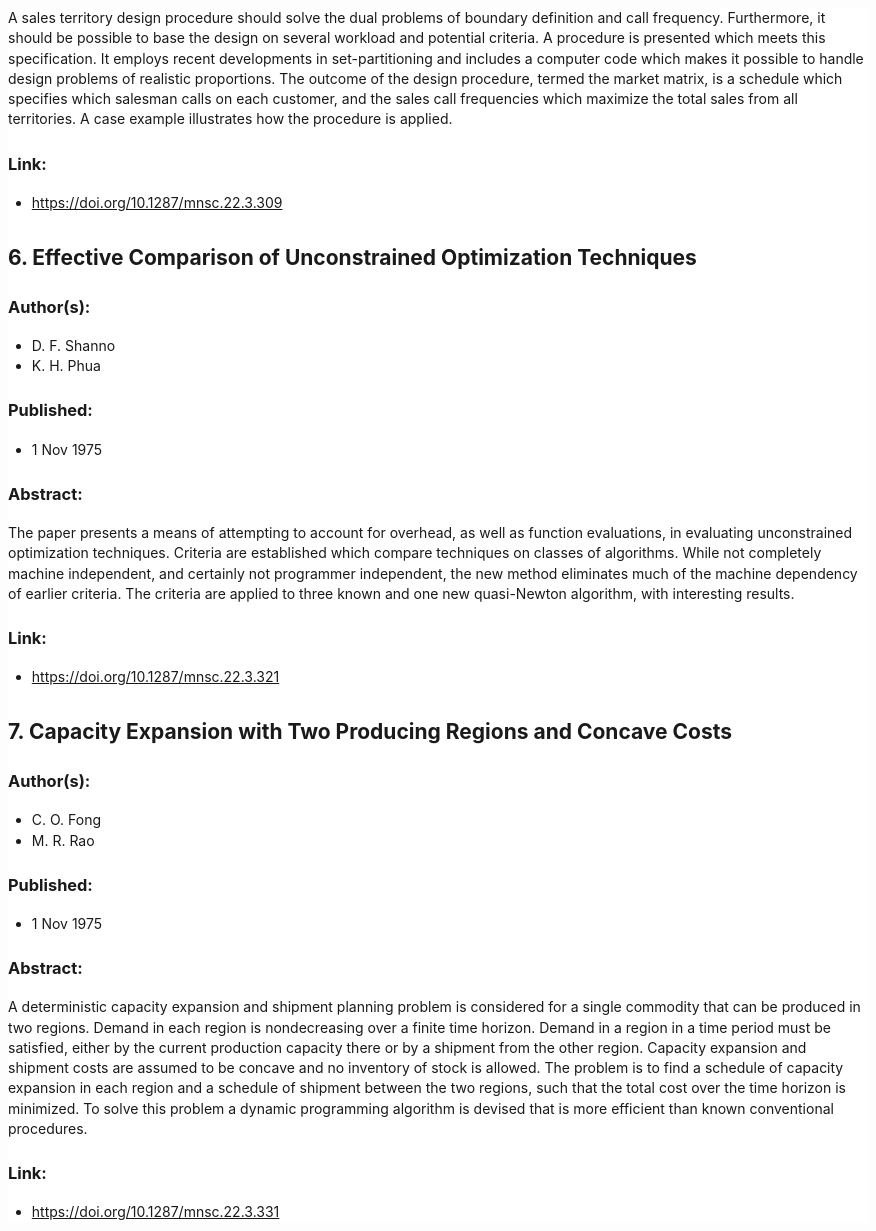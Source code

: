 A sales territory design procedure should solve the dual problems of boundary definition and call frequency. Furthermore, it should be possible to base the design on several workload and potential criteria. A procedure is presented which meets this specification. It employs recent developments in set-partitioning and includes a computer code which makes it possible to handle design problems of realistic proportions. The outcome of the design procedure, termed the market matrix, is a schedule which specifies which salesman calls on each customer, and the sales call frequencies which maximize the total sales from all territories. A case example illustrates how the procedure is applied.
### Link:
- https://doi.org/10.1287/mnsc.22.3.309

## 6. Effective Comparison of Unconstrained Optimization Techniques
### Author(s):
- D. F. Shanno
- K. H. Phua
### Published:
- 1 Nov 1975
### Abstract:
The paper presents a means of attempting to account for overhead, as well as function evaluations, in evaluating unconstrained optimization techniques. Criteria are established which compare techniques on classes of algorithms. While not completely machine independent, and certainly not programmer independent, the new method eliminates much of the machine dependency of earlier criteria. The criteria are applied to three known and one new quasi-Newton algorithm, with interesting results.
### Link:
- https://doi.org/10.1287/mnsc.22.3.321

## 7. Capacity Expansion with Two Producing Regions and Concave Costs
### Author(s):
- C. O. Fong
- M. R. Rao
### Published:
- 1 Nov 1975
### Abstract:
A deterministic capacity expansion and shipment planning problem is considered for a single commodity that can be produced in two regions. Demand in each region is nondecreasing over a finite time horizon. Demand in a region in a time period must be satisfied, either by the current production capacity there or by a shipment from the other region. Capacity expansion and shipment costs are assumed to be concave and no inventory of stock is allowed. The problem is to find a schedule of capacity expansion in each region and a schedule of shipment between the two regions, such that the total cost over the time horizon is minimized. To solve this problem a dynamic programming algorithm is devised that is more efficient than known conventional procedures.
### Link:
- https://doi.org/10.1287/mnsc.22.3.331
